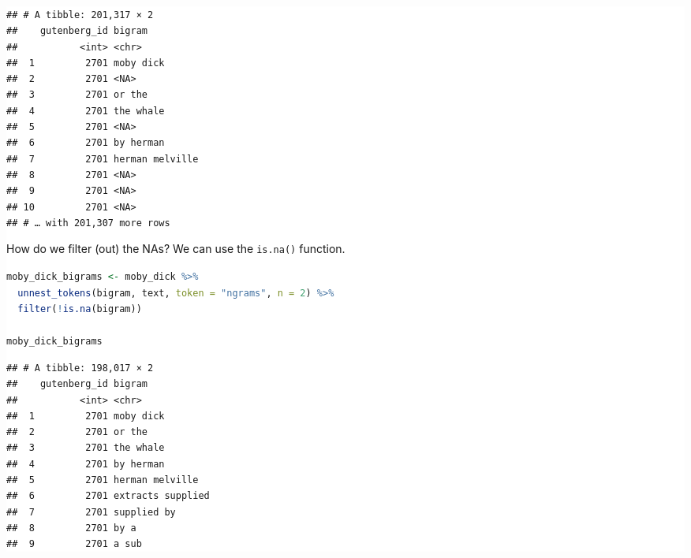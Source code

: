     ## # A tibble: 201,317 × 2
    ##    gutenberg_id bigram         
    ##           <int> <chr>          
    ##  1         2701 moby dick      
    ##  2         2701 <NA>           
    ##  3         2701 or the         
    ##  4         2701 the whale      
    ##  5         2701 <NA>           
    ##  6         2701 by herman      
    ##  7         2701 herman melville
    ##  8         2701 <NA>           
    ##  9         2701 <NA>           
    ## 10         2701 <NA>           
    ## # … with 201,307 more rows

How do we filter (out) the NAs? We can use the `is.na()` function.

``` r
moby_dick_bigrams <- moby_dick %>%
  unnest_tokens(bigram, text, token = "ngrams", n = 2) %>%
  filter(!is.na(bigram))

moby_dick_bigrams
```

    ## # A tibble: 198,017 × 2
    ##    gutenberg_id bigram           
    ##           <int> <chr>            
    ##  1         2701 moby dick        
    ##  2         2701 or the           
    ##  3         2701 the whale        
    ##  4         2701 by herman        
    ##  5         2701 herman melville  
    ##  6         2701 extracts supplied
    ##  7         2701 supplied by      
    ##  8         2701 by a             
    ##  9         2701 a sub            